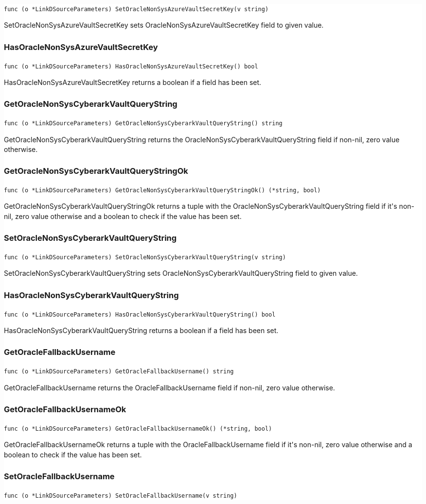 `func (o *LinkDSourceParameters) SetOracleNonSysAzureVaultSecretKey(v string)`

SetOracleNonSysAzureVaultSecretKey sets OracleNonSysAzureVaultSecretKey field to given value.

### HasOracleNonSysAzureVaultSecretKey

`func (o *LinkDSourceParameters) HasOracleNonSysAzureVaultSecretKey() bool`

HasOracleNonSysAzureVaultSecretKey returns a boolean if a field has been set.

### GetOracleNonSysCyberarkVaultQueryString

`func (o *LinkDSourceParameters) GetOracleNonSysCyberarkVaultQueryString() string`

GetOracleNonSysCyberarkVaultQueryString returns the OracleNonSysCyberarkVaultQueryString field if non-nil, zero value otherwise.

### GetOracleNonSysCyberarkVaultQueryStringOk

`func (o *LinkDSourceParameters) GetOracleNonSysCyberarkVaultQueryStringOk() (*string, bool)`

GetOracleNonSysCyberarkVaultQueryStringOk returns a tuple with the OracleNonSysCyberarkVaultQueryString field if it's non-nil, zero value otherwise
and a boolean to check if the value has been set.

### SetOracleNonSysCyberarkVaultQueryString

`func (o *LinkDSourceParameters) SetOracleNonSysCyberarkVaultQueryString(v string)`

SetOracleNonSysCyberarkVaultQueryString sets OracleNonSysCyberarkVaultQueryString field to given value.

### HasOracleNonSysCyberarkVaultQueryString

`func (o *LinkDSourceParameters) HasOracleNonSysCyberarkVaultQueryString() bool`

HasOracleNonSysCyberarkVaultQueryString returns a boolean if a field has been set.

### GetOracleFallbackUsername

`func (o *LinkDSourceParameters) GetOracleFallbackUsername() string`

GetOracleFallbackUsername returns the OracleFallbackUsername field if non-nil, zero value otherwise.

### GetOracleFallbackUsernameOk

`func (o *LinkDSourceParameters) GetOracleFallbackUsernameOk() (*string, bool)`

GetOracleFallbackUsernameOk returns a tuple with the OracleFallbackUsername field if it's non-nil, zero value otherwise
and a boolean to check if the value has been set.

### SetOracleFallbackUsername

`func (o *LinkDSourceParameters) SetOracleFallbackUsername(v string)`
